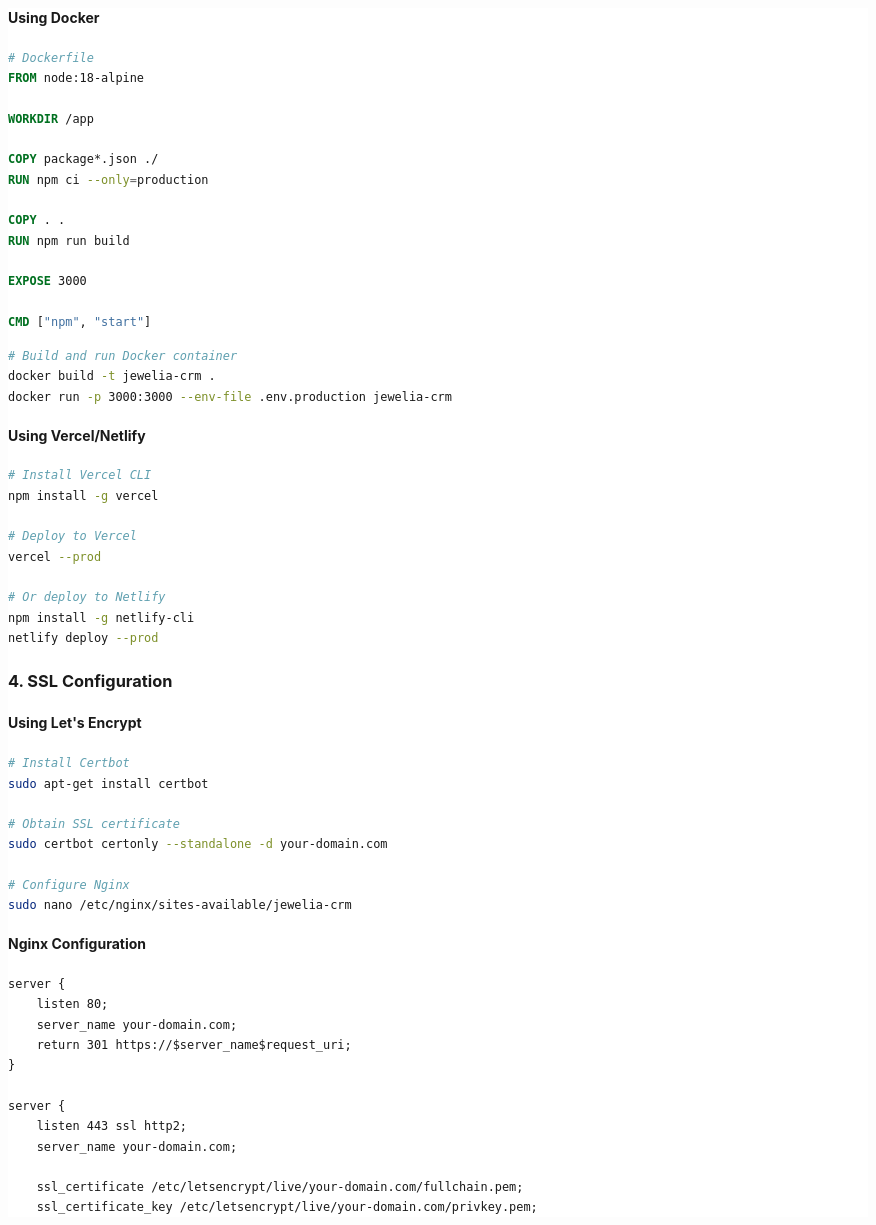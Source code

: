 #### **Using Docker**
```dockerfile
# Dockerfile
FROM node:18-alpine

WORKDIR /app

COPY package*.json ./
RUN npm ci --only=production

COPY . .
RUN npm run build

EXPOSE 3000

CMD ["npm", "start"]
```

```bash
# Build and run Docker container
docker build -t jewelia-crm .
docker run -p 3000:3000 --env-file .env.production jewelia-crm
```

#### **Using Vercel/Netlify**
```bash
# Install Vercel CLI
npm install -g vercel

# Deploy to Vercel
vercel --prod

# Or deploy to Netlify
npm install -g netlify-cli
netlify deploy --prod
```

### **4. SSL Configuration**

#### **Using Let's Encrypt**
```bash
# Install Certbot
sudo apt-get install certbot

# Obtain SSL certificate
sudo certbot certonly --standalone -d your-domain.com

# Configure Nginx
sudo nano /etc/nginx/sites-available/jewelia-crm
```

#### **Nginx Configuration**
```nginx
server {
    listen 80;
    server_name your-domain.com;
    return 301 https://$server_name$request_uri;
}

server {
    listen 443 ssl http2;
    server_name your-domain.com;

    ssl_certificate /etc/letsencrypt/live/your-domain.com/fullchain.pem;
    ssl_certificate_key /etc/letsencrypt/live/your-domain.com/privkey.pem;
```